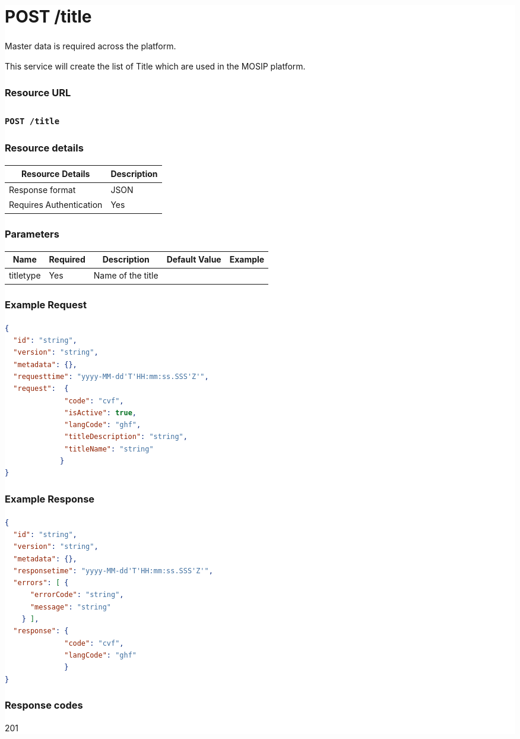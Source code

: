 # POST /title
Master data is required across the platform. 

This service will create the list of Title which are used in the MOSIP platform. 

### Resource URL
### `POST /title`

### Resource details

Resource Details | Description
------------ | -------------
Response format | JSON
Requires Authentication | Yes

### Parameters
Name | Required | Description | Default Value | Example
-----|----------|-------------|---------------|--------
titletype|Yes|Name of the title| | 

### Example Request
```JSON
{
  "id": "string",
  "version": "string",
  "metadata": {},
  "requesttime": "yyyy-MM-dd'T'HH:mm:ss.SSS'Z'",
  "request":  {
              "code": "cvf",
              "isActive": true,
              "langCode": "ghf",
              "titleDescription": "string",
              "titleName": "string"
             }
}
```
### Example Response
```JSON
{
  "id": "string",
  "version": "string",
  "metadata": {},
  "responsetime": "yyyy-MM-dd'T'HH:mm:ss.SSS'Z'",
  "errors": [ {
      "errorCode": "string",
      "message": "string"
    } ],
  "response": {
              "code": "cvf",
              "langCode": "ghf"
              }
}
```
### Response codes
201
